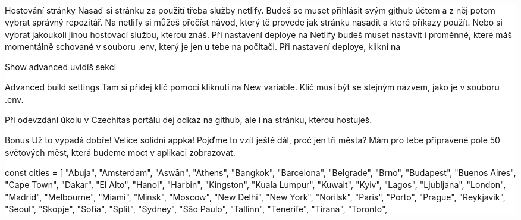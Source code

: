 Hostování stránky
Nasaď si stránku za použití třeba služby netlify. Budeš se muset přihlásit svým github účtem a z něj potom vybrat správný repozitář. Na netlify si můžeš přečíst návod, který tě provede jak stránku nasadit a které příkazy použít. Nebo si vybrat jakoukoli jinou hostovací službu, kterou znáš.
Při nastavení deploye na Netlify budeš muset nastavit i proměnné, které máš momentálně schované v souboru .env, který je jen u tebe na počítači. Při nastavení deploye, klikni na

Show advanced
uvidíš sekci

Advanced build settings
Tam si přidej klíč pomocí kliknutí na New variable. Klíč musí být se stejným názvem, jako je v souboru .env.



Při odevzdání úkolu v Czechitas portálu dej odkaz na github, ale i na stránku, kterou hostuješ.

Bonus
Už to vypadá dobře! Velice solidní appka! Pojďme to vzít ještě dál, proč jen tři města? Mám pro tebe připravené pole 50 světových měst, která budeme moct v aplikaci zobrazovat.

const cities = [
  "Abuja",
  "Amsterdam",
  "Aswān",
  "Athens",
  "Bangkok",
  "Barcelona",
  "Belgrade",
  "Brno",
  "Budapest",
  "Buenos Aires",
  "Cape Town",
  "Dakar",
  "El Alto",
  "Hanoi",
  "Harbin",
  "Kingston",
  "Kuala Lumpur",
  "Kuwait",
  "Kyiv",
  "Lagos",
  "Ljubljana",
  "London",
  "Madrid",
  "Melbourne",
  "Miami",
  "Minsk",
  "Moscow",
  "New Delhi",
  "New York",
  "Norilsk",
  "Paris",
  "Porto",
  "Prague",
  "Reykjavik",
  "Seoul",
  "Skopje",
  "Sofia",
  "Split",
  "Sydney",
  "São Paulo",
  "Tallinn",
  "Tenerife",
  "Tirana",
  "Toronto",